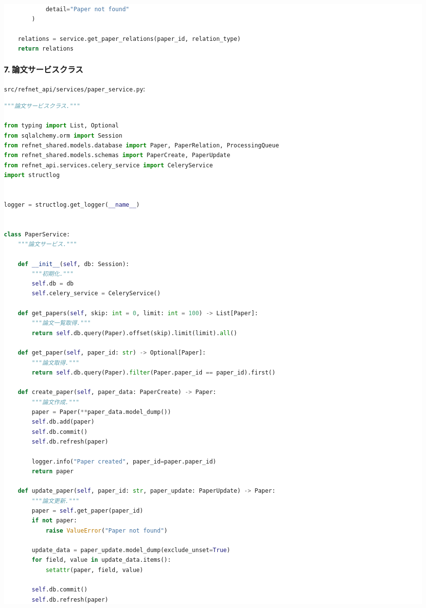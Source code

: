 ```python
            detail="Paper not found"
        )

    relations = service.get_paper_relations(paper_id, relation_type)
    return relations
```

### 7. 論文サービスクラス

`src/refnet_api/services/paper_service.py`:

```python
"""論文サービスクラス."""

from typing import List, Optional
from sqlalchemy.orm import Session
from refnet_shared.models.database import Paper, PaperRelation, ProcessingQueue
from refnet_shared.models.schemas import PaperCreate, PaperUpdate
from refnet_api.services.celery_service import CeleryService
import structlog


logger = structlog.get_logger(__name__)


class PaperService:
    """論文サービス."""

    def __init__(self, db: Session):
        """初期化."""
        self.db = db
        self.celery_service = CeleryService()

    def get_papers(self, skip: int = 0, limit: int = 100) -> List[Paper]:
        """論文一覧取得."""
        return self.db.query(Paper).offset(skip).limit(limit).all()

    def get_paper(self, paper_id: str) -> Optional[Paper]:
        """論文取得."""
        return self.db.query(Paper).filter(Paper.paper_id == paper_id).first()

    def create_paper(self, paper_data: PaperCreate) -> Paper:
        """論文作成."""
        paper = Paper(**paper_data.model_dump())
        self.db.add(paper)
        self.db.commit()
        self.db.refresh(paper)

        logger.info("Paper created", paper_id=paper.paper_id)
        return paper

    def update_paper(self, paper_id: str, paper_update: PaperUpdate) -> Paper:
        """論文更新."""
        paper = self.get_paper(paper_id)
        if not paper:
            raise ValueError("Paper not found")

        update_data = paper_update.model_dump(exclude_unset=True)
        for field, value in update_data.items():
            setattr(paper, field, value)

        self.db.commit()
        self.db.refresh(paper)

```